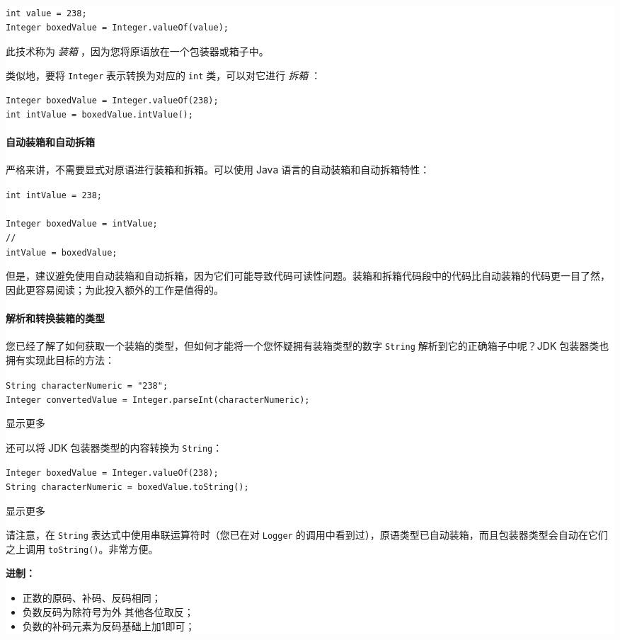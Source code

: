 ```
int value = 238;
Integer boxedValue = Integer.valueOf(value);
```



此技术称为 *装箱* ，因为您将原语放在一个包装器或箱子中。

类似地，要将 `Integer` 表示转换为对应的 `int` 类，可以对它进行 *拆箱* ：

```
Integer boxedValue = Integer.valueOf(238);
int intValue = boxedValue.intValue();
```





#### 自动装箱和自动拆箱

严格来讲，不需要显式对原语进行装箱和拆箱。可以使用 Java 语言的自动装箱和自动拆箱特性：

```
int intValue = 238;

Integer boxedValue = intValue;
//
intValue = boxedValue;
```



但是，建议避免使用自动装箱和自动拆箱，因为它们可能导致代码可读性问题。装箱和拆箱代码段中的代码比自动装箱的代码更一目了然，因此更容易阅读；为此投入额外的工作是值得的。

#### 解析和转换装箱的类型

您已经了解了如何获取一个装箱的类型，但如何才能将一个您怀疑拥有装箱类型的数字 `String` 解析到它的正确箱子中呢？JDK 包装器类也拥有实现此目标的方法：

```
String characterNumeric = "238";
Integer convertedValue = Integer.parseInt(characterNumeric);
```

显示更多

还可以将 JDK 包装器类型的内容转换为 `String`：

```
Integer boxedValue = Integer.valueOf(238);
String characterNumeric = boxedValue.toString();
```

显示更多

请注意，在 `String` 表达式中使用串联运算符时（您已在对 `Logger` 的调用中看到过），原语类型已自动装箱，而且包装器类型会自动在它们之上调用 `toString()`。非常方便。






**进制：**

- 正数的原码、补码、反码相同；
- 负数反码为除符号为外 其他各位取反；
- 负数的补码元素为反码基础上加1即可；
